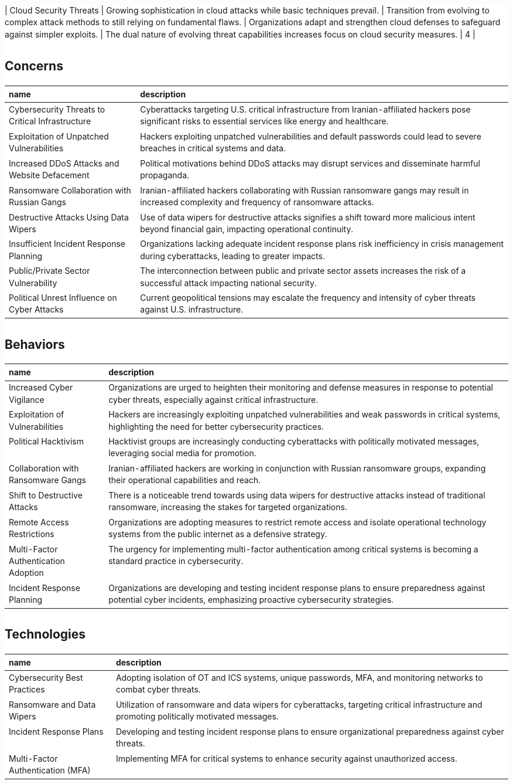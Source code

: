 | Cloud Security Threats          | Growing sophistication in cloud attacks while basic techniques prevail.                  | Transition from evolving to complex attack methods to still relying on fundamental flaws. | Organizations adapt and strengthen cloud defenses to safeguard against simpler exploits.         | The dual nature of evolving threat capabilities increases focus on cloud security measures.           |           4 |

## Concerns

| name                                             | description                                                                                                                                                  |
|:-------------------------------------------------|:-------------------------------------------------------------------------------------------------------------------------------------------------------------|
| Cybersecurity Threats to Critical Infrastructure | Cyberattacks targeting U.S. critical infrastructure from Iranian-affiliated hackers pose significant risks to essential services like energy and healthcare. |
| Exploitation of Unpatched Vulnerabilities        | Hackers exploiting unpatched vulnerabilities and default passwords could lead to severe breaches in critical systems and data.                               |
| Increased DDoS Attacks and Website Defacement    | Political motivations behind DDoS attacks may disrupt services and disseminate harmful propaganda.                                                           |
| Ransomware Collaboration with Russian Gangs      | Iranian-affiliated hackers collaborating with Russian ransomware gangs may result in increased complexity and frequency of ransomware attacks.               |
| Destructive Attacks Using Data Wipers            | Use of data wipers for destructive attacks signifies a shift toward more malicious intent beyond financial gain, impacting operational continuity.           |
| Insufficient Incident Response Planning          | Organizations lacking adequate incident response plans risk inefficiency in crisis management during cyberattacks, leading to greater impacts.               |
| Public/Private Sector Vulnerability              | The interconnection between public and private sector assets increases the risk of a successful attack impacting national security.                          |
| Political Unrest Influence on Cyber Attacks      | Current geopolitical tensions may escalate the frequency and intensity of cyber threats against U.S. infrastructure.                                         |

## Behaviors

| name                                 | description                                                                                                                                                                |
|:-------------------------------------|:---------------------------------------------------------------------------------------------------------------------------------------------------------------------------|
| Increased Cyber Vigilance            | Organizations are urged to heighten their monitoring and defense measures in response to potential cyber threats, especially against critical infrastructure.              |
| Exploitation of Vulnerabilities      | Hackers are increasingly exploiting unpatched vulnerabilities and weak passwords in critical systems, highlighting the need for better cybersecurity practices.            |
| Political Hacktivism                 | Hacktivist groups are increasingly conducting cyberattacks with politically motivated messages, leveraging social media for promotion.                                     |
| Collaboration with Ransomware Gangs  | Iranian-affiliated hackers are working in conjunction with Russian ransomware groups, expanding their operational capabilities and reach.                                  |
| Shift to Destructive Attacks         | There is a noticeable trend towards using data wipers for destructive attacks instead of traditional ransomware, increasing the stakes for targeted organizations.         |
| Remote Access Restrictions           | Organizations are adopting measures to restrict remote access and isolate operational technology systems from the public internet as a defensive strategy.                 |
| Multi-Factor Authentication Adoption | The urgency for implementing multi-factor authentication among critical systems is becoming a standard practice in cybersecurity.                                          |
| Incident Response Planning           | Organizations are developing and testing incident response plans to ensure preparedness against potential cyber incidents, emphasizing proactive cybersecurity strategies. |

## Technologies

| name                                       | description                                                                                                                                 |
|:-------------------------------------------|:--------------------------------------------------------------------------------------------------------------------------------------------|
| Cybersecurity Best Practices               | Adopting isolation of OT and ICS systems, unique passwords, MFA, and monitoring networks to combat cyber threats.                           |
| Ransomware and Data Wipers                 | Utilization of ransomware and data wipers for cyberattacks, targeting critical infrastructure and promoting politically motivated messages. |
| Incident Response Plans                    | Developing and testing incident response plans to ensure organizational preparedness against cyber threats.                                 |
| Multi-Factor Authentication (MFA)          | Implementing MFA for critical systems to enhance security against unauthorized access.                                                      |